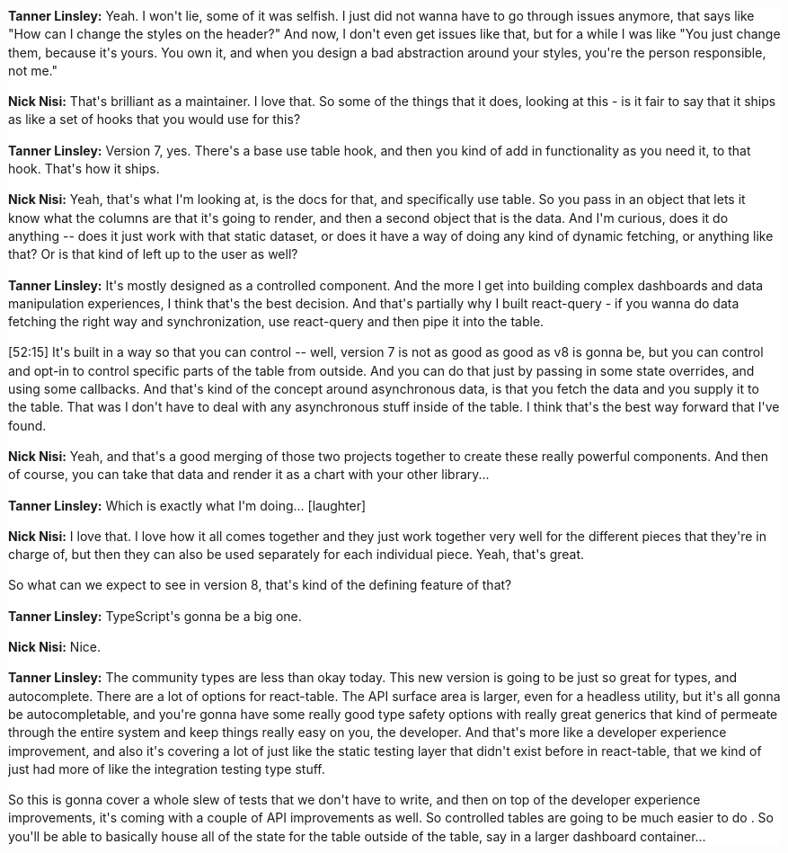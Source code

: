 **Tanner Linsley:** Yeah. I won't lie, some of it was selfish. I just did not wanna have to go through issues anymore, that says like "How can I change the styles on the header?" And now, I don't even get issues like that, but for a while I was like "You just change them, because it's yours. You own it, and when you design a bad abstraction around your styles, you're the person responsible, not me."

**Nick Nisi:** That's brilliant as a maintainer. I love that. So some of the things that it does, looking at this - is it fair to say that it ships as like a set of hooks that you would use for this?

**Tanner Linsley:** Version 7, yes. There's a base use table hook, and then you kind of add in functionality as you need it, to that hook. That's how it ships.

**Nick Nisi:** Yeah, that's what I'm looking at, is the docs for that, and specifically use table. So you pass in an object that lets it know what the columns are that it's going to render, and then a second object that is the data. And I'm curious, does it do anything -- does it just work with that static dataset, or does it have a way of doing any kind of dynamic fetching, or anything like that? Or is that kind of left up to the user as well?

**Tanner Linsley:** It's mostly designed as a controlled component. And the more I get into building complex dashboards and data manipulation experiences, I think that's the best decision. And that's partially why I built react-query - if you wanna do data fetching the right way and synchronization, use react-query and then pipe it into the table.

\[52:15\] It's built in a way so that you can control -- well, version 7 is not as good as good as v8 is gonna be, but you can control and opt-in to control specific parts of the table from outside. And you can do that just by passing in some state overrides, and using some callbacks. And that's kind of the concept around asynchronous data, is that you fetch the data and you supply it to the table. That was I don't have to deal with any asynchronous stuff inside of the table. I think that's the best way forward that I've found.

**Nick Nisi:** Yeah, and that's a good merging of those two projects together to create these really powerful components. And then of course, you can take that data and render it as a chart with your other library...

**Tanner Linsley:** Which is exactly what I'm doing... \[laughter\]

**Nick Nisi:** I love that. I love how it all comes together and they just work together very well for the different pieces that they're in charge of, but then they can also be used separately for each individual piece. Yeah, that's great.

So what can we expect to see in version 8, that's kind of the defining feature of that?

**Tanner Linsley:** TypeScript's gonna be a big one.

**Nick Nisi:** Nice.

**Tanner Linsley:** The community types are less than okay today. This new version is going to be just so great for types, and autocomplete. There are a lot of options for react-table. The API surface area is larger, even for a headless utility, but it's all gonna be autocompletable, and you're gonna have some really good type safety options with really great generics that kind of permeate through the entire system and keep things really easy on you, the developer. And that's more like a developer experience improvement, and also it's covering a lot of just like the static testing layer that didn't exist before in react-table, that we kind of just had more of like the integration testing type stuff.

So this is gonna cover a whole slew of tests that we don't have to write, and then on top of the developer experience improvements, it's coming with a couple of API improvements as well. So controlled tables are going to be much easier to do . So you'll be able to basically house all of the state for the table outside of the table, say in a larger dashboard container...
